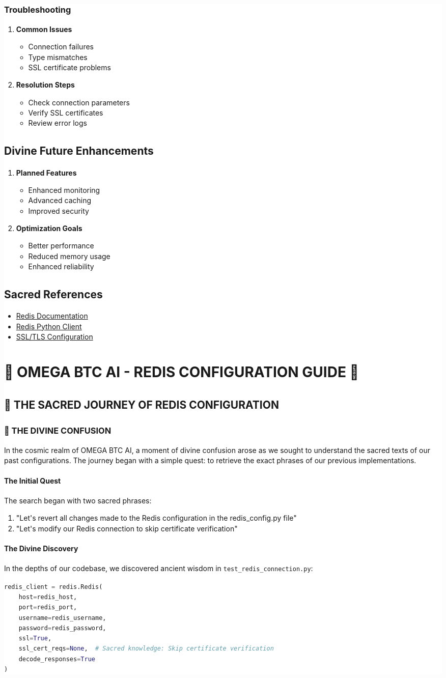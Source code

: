 ### Troubleshooting

1. **Common Issues**
   - Connection failures
   - Type mismatches
   - SSL certificate problems

2. **Resolution Steps**
   - Check connection parameters
   - Verify SSL certificates
   - Review error logs

## Divine Future Enhancements

1. **Planned Features**
   - Enhanced monitoring
   - Advanced caching
   - Improved security

2. **Optimization Goals**
   - Better performance
   - Reduced memory usage
   - Enhanced reliability

## Sacred References

- [Redis Documentation](https://redis.io/documentation)
- [Redis Python Client](https://redis-py.readthedocs.io/)
- [SSL/TLS Configuration](https://redis.io/topics/encryption)

# 🔱 OMEGA BTC AI - REDIS CONFIGURATION GUIDE 🔱

## 📜 THE SACRED JOURNEY OF REDIS CONFIGURATION

### 🌟 THE DIVINE CONFUSION

In the cosmic realm of OMEGA BTC AI, a moment of divine confusion arose as we sought to understand the sacred texts of our past configurations. The journey began with a simple quest: to retrieve the exact phrases of our previous implementations.

#### The Initial Quest

The search began with two sacred phrases:

1. "Let's revert all changes made to the Redis configuration in the redis_config.py file"
2. "Let's modify our Redis connection to skip certificate verification"

#### The Divine Discovery

In the depths of our codebase, we discovered ancient wisdom in `test_redis_connection.py`:

```python
redis_client = redis.Redis(
    host=redis_host,
    port=redis_port,
    username=redis_username,
    password=redis_password,
    ssl=True,
    ssl_cert_reqs=None,  # Sacred knowledge: Skip certificate verification
    decode_responses=True
)
```
